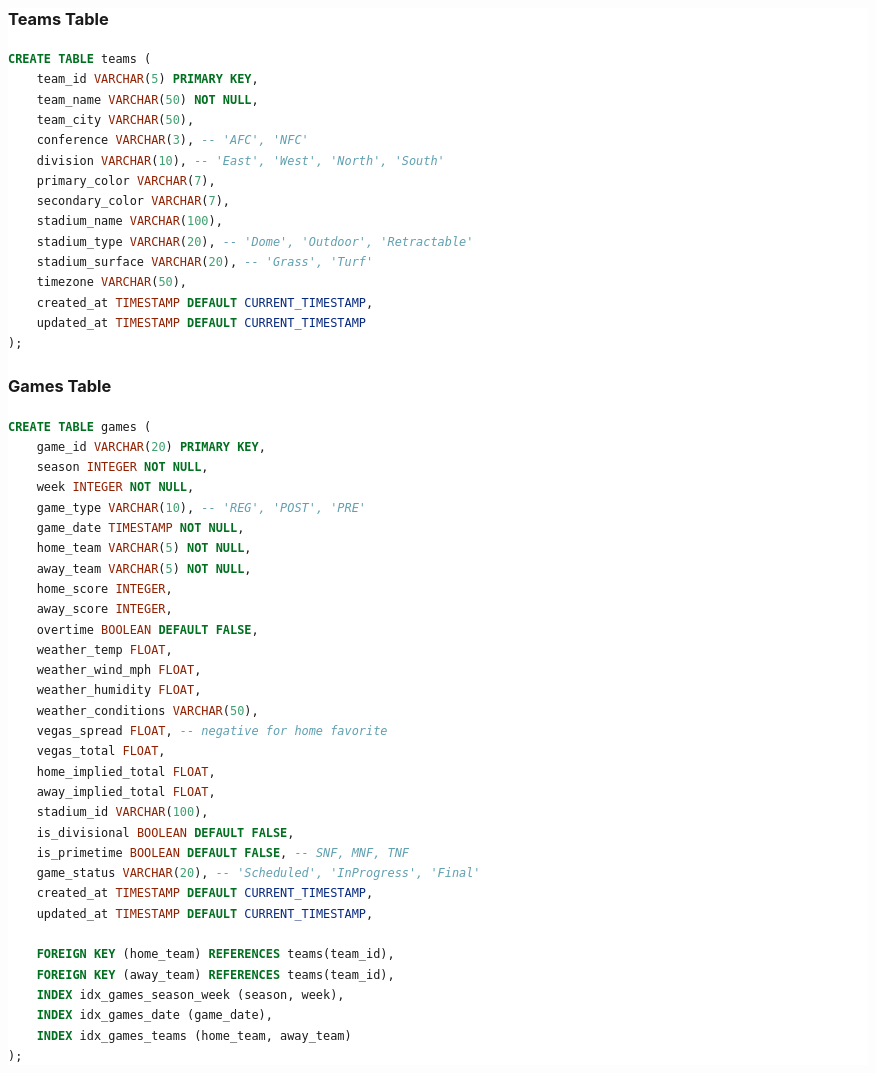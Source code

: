 ### Teams Table

```sql
CREATE TABLE teams (
    team_id VARCHAR(5) PRIMARY KEY,
    team_name VARCHAR(50) NOT NULL,
    team_city VARCHAR(50),
    conference VARCHAR(3), -- 'AFC', 'NFC'
    division VARCHAR(10), -- 'East', 'West', 'North', 'South'
    primary_color VARCHAR(7),
    secondary_color VARCHAR(7),
    stadium_name VARCHAR(100),
    stadium_type VARCHAR(20), -- 'Dome', 'Outdoor', 'Retractable'
    stadium_surface VARCHAR(20), -- 'Grass', 'Turf'
    timezone VARCHAR(50),
    created_at TIMESTAMP DEFAULT CURRENT_TIMESTAMP,
    updated_at TIMESTAMP DEFAULT CURRENT_TIMESTAMP
);
```

### Games Table

```sql
CREATE TABLE games (
    game_id VARCHAR(20) PRIMARY KEY,
    season INTEGER NOT NULL,
    week INTEGER NOT NULL,
    game_type VARCHAR(10), -- 'REG', 'POST', 'PRE'
    game_date TIMESTAMP NOT NULL,
    home_team VARCHAR(5) NOT NULL,
    away_team VARCHAR(5) NOT NULL,
    home_score INTEGER,
    away_score INTEGER,
    overtime BOOLEAN DEFAULT FALSE,
    weather_temp FLOAT,
    weather_wind_mph FLOAT,
    weather_humidity FLOAT,
    weather_conditions VARCHAR(50),
    vegas_spread FLOAT, -- negative for home favorite
    vegas_total FLOAT,
    home_implied_total FLOAT,
    away_implied_total FLOAT,
    stadium_id VARCHAR(100),
    is_divisional BOOLEAN DEFAULT FALSE,
    is_primetime BOOLEAN DEFAULT FALSE, -- SNF, MNF, TNF
    game_status VARCHAR(20), -- 'Scheduled', 'InProgress', 'Final'
    created_at TIMESTAMP DEFAULT CURRENT_TIMESTAMP,
    updated_at TIMESTAMP DEFAULT CURRENT_TIMESTAMP,

    FOREIGN KEY (home_team) REFERENCES teams(team_id),
    FOREIGN KEY (away_team) REFERENCES teams(team_id),
    INDEX idx_games_season_week (season, week),
    INDEX idx_games_date (game_date),
    INDEX idx_games_teams (home_team, away_team)
);
```
